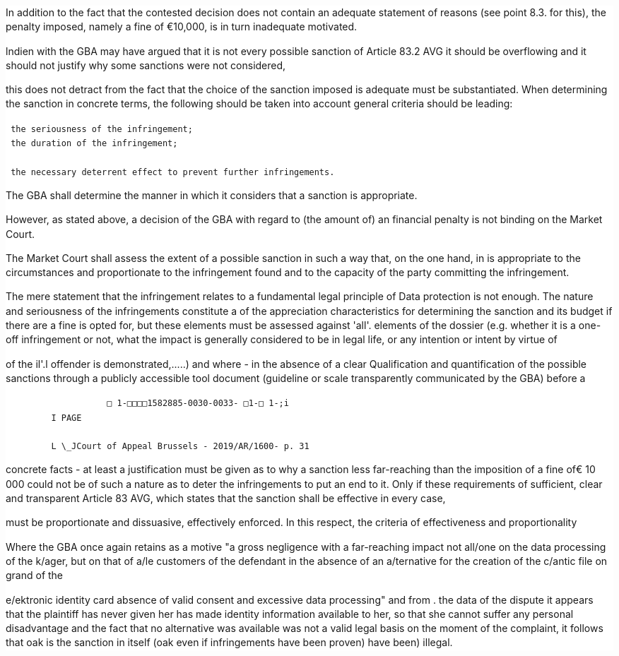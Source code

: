 In addition to the fact that the contested decision does not contain an adequate statement of reasons (see point 8.3.
for this), the penalty imposed, namely a fine of €10,000, is in turn inadequate
motivated.

lndien with the GBA may have argued that it is not every possible sanction of Article 83.2 AVG
it should be overflowing and it should not justify why some sanctions were not considered,

this does not detract from the fact that the choice of the sanction imposed is adequate
must be substantiated. When determining the sanction in concrete terms, the following should be taken into account
general criteria should be leading:

     the seriousness of the infringement;
     the duration of the infringement;

     the necessary deterrent effect to prevent further infringements.

The GBA shall determine the manner in which it considers that a sanction is appropriate.

However, as stated above, a decision of the GBA with regard to (the amount of) an
financial penalty is not binding on the Market Court.

The Market Court shall assess the extent of a possible sanction in such a way that, on the one hand, in
is appropriate to the circumstances and proportionate to the infringement found
and to the capacity of the party committing the infringement.

The mere statement that the infringement relates to a fundamental legal principle of
Data protection is not enough. The nature and seriousness of the infringements constitute a
of the appreciation characteristics for determining the sanction and its budget if there are
a fine is opted for, but these elements must be assessed against 'all'.
elements of the dossier (e.g. whether it is a one-off infringement or not,
what the impact is generally considered to be in legal life, or any intention or intent by virtue of

of the il'.l offender is demonstrated,.....) and where - in the absence of a clear
Qualification and quantification of the possible sanctions through a publicly accessible tool
document (guideline or scale transparently communicated by the GBA) before a

                        □ 1-□□□□1582885-0030-0033- □1-□ 1-;i
             I PAGE

             L \_JCourt of Appeal Brussels - 2019/AR/1600- p. 31

concrete facts - at least a justification must be given as to why a sanction less far-reaching than
the imposition of a fine of€ 10 000 could not be of such a nature as to deter the infringements
to put an end to it. Only if these requirements of sufficient, clear and transparent
Article 83 AVG, which states that the sanction shall be effective in every case,

must be proportionate and dissuasive, effectively enforced. In this respect, the
criteria of effectiveness and proportionality

Where the GBA once again retains as a motive "a gross negligence with a far-reaching impact
not all/one on the data processing of the k/ager, but on that of a/le customers of the
defendant in the absence of an a/ternative for the creation of the c/antic file on grand of the

e/ektronic identity card absence of valid consent and excessive
data processing" and from . the data of the dispute it appears that the plaintiff has never given her
has made identity information available to her, so that she cannot suffer any personal disadvantage
and the fact that no alternative was available was not a valid legal basis on
the moment of the complaint, it follows that oak is the sanction in itself (oak even if infringements have been proven)
have been) illegal.
